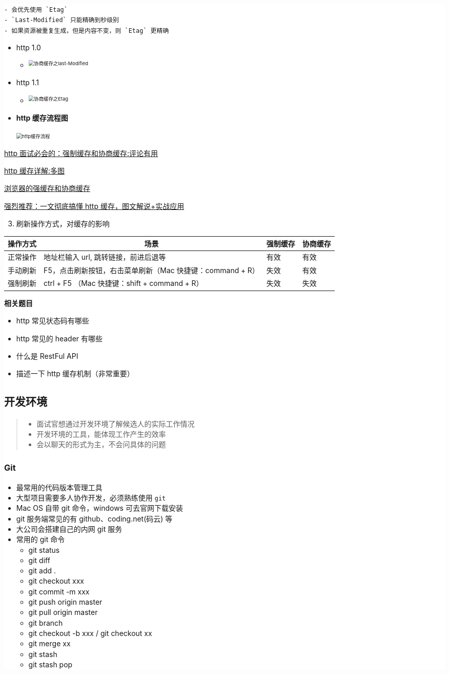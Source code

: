     - 会优先使用 `Etag`
    - `Last-Modified` 只能精确到秒级别
    - 如果资源被重复生成，但是内容不变，则 `Etag` 更精确

  - http 1.0

    - <img src="https://p6-juejin.byteimg.com/tos-cn-i-k3u1fbpfcp/250bdae9421f4a238f8300e8042a7ce7~tplv-k3u1fbpfcp-zoom-in-crop-mark:4536:0:0:0.image?" alt="协商缓存之last-Modified" align="left" style="zoom:67%;" />

  - http 1.1
    - <img src="https://p3-juejin.byteimg.com/tos-cn-i-k3u1fbpfcp/099ff22bbcb141a5b48301a319c516a5~tplv-k3u1fbpfcp-zoom-in-crop-mark:4536:0:0:0.image?" alt="协商缓存之Etag" align="left" style="zoom:67%;" />

- **http 缓存流程图**

  <img src="https://imgconvert.csdnimg.cn/aHR0cHM6Ly91cGxvYWQtaW1hZ2VzLmppYW5zaHUuaW8vdXBsb2FkX2ltYWdlcy81MjQyMTI1LWQ1YTUxYTI0ZjlkNjlkMGQucG5n?x-oss-process=image/format,png" alt=" http缓存流程" style="zoom:67%;" />

[http 面试必会的：强制缓存和协商缓存:评论有用](https://juejin.cn/post/6844903838768431118)

[http 缓存详解:多图](https://blog.csdn.net/express_yourself/article/details/107230954)

[浏览器的强缓存和协商缓存](https://segmentfault.com/a/1190000021661656)

[强烈推荐：一文彻底搞懂 http 缓存，图文解说+实战应用](https://juejin.cn/post/7051552782486077471)

3. 刷新操作方式，对缓存的影响

| 操作方式 | 场景                                                      | 强制缓存 | 协商缓存 |
| -------- | --------------------------------------------------------- | -------- | -------- |
| 正常操作 | 地址栏输入 url, 跳转链接，前进后退等                      | 有效     | 有效     |
| 手动刷新 | F5，点击刷新按钮，右击菜单刷新（Mac 快捷键：command + R） | 失效     | 有效     |
| 强制刷新 | ctrl + F5 （Mac 快捷键：shift + command + R）             | 失效     | 失效     |

**相关题目**

- http 常见状态码有哪些

- http 常见的 header 有哪些

- 什么是 RestFul API

- 描述一下 http 缓存机制（非常重要）

## 开发环境

> - 面试官想通过开发环境了解候选人的实际工作情况
> - 开发环境的工具，能体现工作产生的效率
> - 会以聊天的形式为主，不会问具体的问题

### Git

- 最常用的代码版本管理工具
- 大型项目需要多人协作开发，必须熟练使用 `git`
- Mac OS 自带 git 命令，windows 可去官网下载安装
- git 服务端常见的有 github、coding.net(码云) 等
- 大公司会搭建自己的内网 git 服务
- 常用的 git 命令
  - git status
  - git diff
  - git add .
  - git checkout xxx
  - git commit -m xxx
  - git push origin master
  - git pull origin master
  - git branch
  - git checkout -b xxx / git checkout xx
  - git merge xx
  - git stash
  - git stash pop